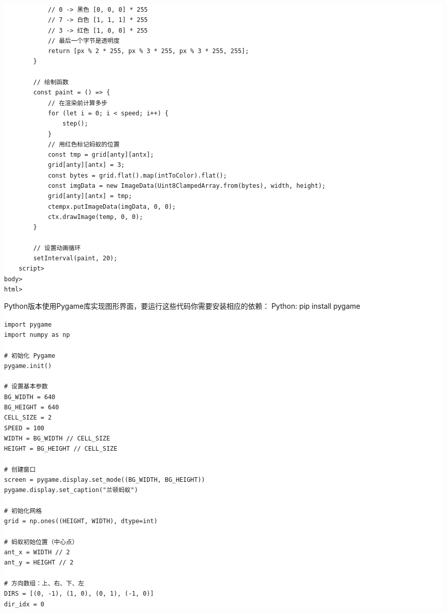 ```
            // 0 -> 黑色 [0, 0, 0] * 255
            // 7 -> 白色 [1, 1, 1] * 255
            // 3 -> 红色 [1, 0, 0] * 255
            // 最后一个字节是透明度
            return [px % 2 * 255, px % 3 * 255, px % 3 * 255, 255];
        }

        // 绘制函数
        const paint = () => {
            // 在渲染前计算多步
            for (let i = 0; i < speed; i++) {
                step();
            }
            // 用红色标记蚂蚁的位置
            const tmp = grid[anty][antx];
            grid[anty][antx] = 3;
            const bytes = grid.flat().map(intToColor).flat();
            const imgData = new ImageData(Uint8ClampedArray.from(bytes), width, height);
            grid[anty][antx] = tmp;
            ctempx.putImageData(imgData, 0, 0);
            ctx.drawImage(temp, 0, 0);
        }

        // 设置动画循环
        setInterval(paint, 20);
    script>
body>
html>
```


Python版本使用Pygame库实现图形界面，要运行这些代码你需要安装相应的依赖： Python: pip install pygame




```
import pygame
import numpy as np

# 初始化 Pygame
pygame.init()

# 设置基本参数
BG_WIDTH = 640
BG_HEIGHT = 640
CELL_SIZE = 2
SPEED = 100
WIDTH = BG_WIDTH // CELL_SIZE
HEIGHT = BG_HEIGHT // CELL_SIZE

# 创建窗口
screen = pygame.display.set_mode((BG_WIDTH, BG_HEIGHT))
pygame.display.set_caption("兰顿蚂蚁")

# 初始化网格
grid = np.ones((HEIGHT, WIDTH), dtype=int)

# 蚂蚁初始位置（中心点）
ant_x = WIDTH // 2
ant_y = HEIGHT // 2

# 方向数组：上、右、下、左
DIRS = [(0, -1), (1, 0), (0, 1), (-1, 0)]
dir_idx = 0

```